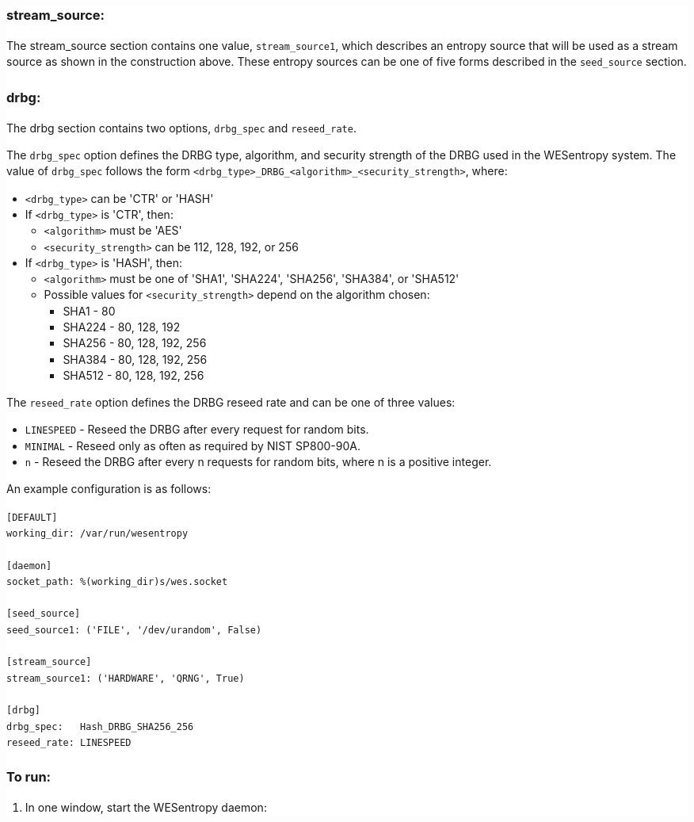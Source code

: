 ### stream_source:
The stream_source section contains one value, ```stream_source1```, which describes an entropy source that will be used as a stream source as shown in the construction above. These entropy sources can be one of five forms described in the ```seed_source``` section.

### drbg:
The drbg section contains two options, ```drbg_spec``` and ```reseed_rate```.

The ```drbg_spec``` option defines the DRBG type, algorithm, and security strength of the DRBG used in the WESentropy system. The value of ```drbg_spec``` follows the form ```<drbg_type>_DRBG_<algorithm>_<security_strength>```, where:
- ```<drbg_type>``` can be 'CTR' or 'HASH'
- If ```<drbg_type>``` is 'CTR', then:
  - ```<algorithm>``` must be 'AES'
  - ```<security_strength>``` can be 112, 128, 192, or 256
- If ```<drbg_type>``` is 'HASH', then:
  - ```<algorithm>``` must be one of 'SHA1', 'SHA224', 'SHA256', 'SHA384', or 'SHA512'
  - Possible values for ```<security_strength>``` depend on the algorithm chosen:
    - SHA1 - 80
    - SHA224 - 80, 128, 192
    - SHA256 - 80, 128, 192, 256
    - SHA384 - 80, 128, 192, 256
    - SHA512 - 80, 128, 192, 256

The ```reseed_rate``` option defines the DRBG reseed rate and can be one of three values:
- ```LINESPEED``` - Reseed the DRBG after every request for random bits.
- ```MINIMAL``` - Reseed only as often as required by NIST SP800-90A.  
- ```n``` - Reseed the DRBG after every n requests for random bits, where n is a positive integer.

An example configuration is as follows:
```
[DEFAULT]
working_dir: /var/run/wesentropy

[daemon]
socket_path: %(working_dir)s/wes.socket

[seed_source]
seed_source1: ('FILE', '/dev/urandom', False)

[stream_source]
stream_source1: ('HARDWARE', 'QRNG', True)

[drbg]
drbg_spec:   Hash_DRBG_SHA256_256
reseed_rate: LINESPEED
```

### To run:

1. In one window, start the WESentropy daemon:
